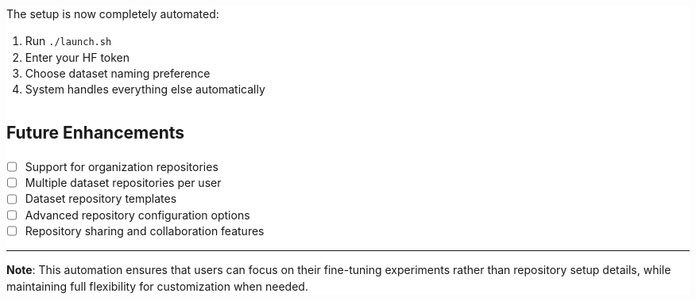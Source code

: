 The setup is now completely automated:
1. Run `./launch.sh`
2. Enter your HF token
3. Choose dataset naming preference
4. System handles everything else automatically

## Future Enhancements

- [ ] Support for organization repositories
- [ ] Multiple dataset repositories per user
- [ ] Dataset repository templates
- [ ] Advanced repository configuration options
- [ ] Repository sharing and collaboration features

---

**Note**: This automation ensures that users can focus on their fine-tuning experiments rather than repository setup details, while maintaining full flexibility for customization when needed. 